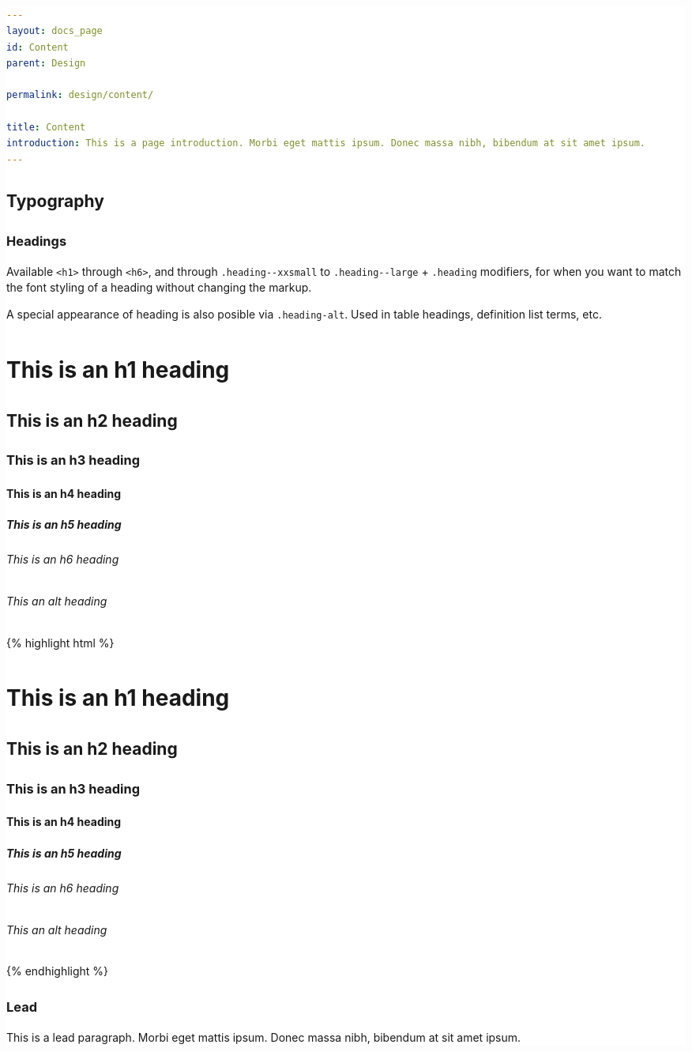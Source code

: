 ```yaml
---
layout: docs_page
id: Content
parent: Design

permalink: design/content/

title: Content
introduction: This is a page introduction. Morbi eget mattis ipsum. Donec massa nibh, bibendum at sit amet ipsum.
---
```


## Typography

### Headings

Available `<h1>` through `<h6>`, and through `.heading--xxsmall`  to `.heading--large` + `.heading` modifiers, for when you want to match the font styling of a heading without changing the markup.

A special appearance of heading is also posible via `.heading-alt`. Used in table headings, definition list terms, etc.

<div class="docs-example">
  <h1>This is an h1 heading</h1>
  <h2>This is an h2 heading</h2>
  <h3>This is an h3 heading</h3>
  <h4>This is an h4 heading</h4>
  <h5>This is an h5 heading</h5>
  <h6>This is an h6 heading</h6>
  <h6 class="heading-alt">This an alt heading</h6>

  <div class="docs-example__inset">
{% highlight html %}
<h1>This is an h1 heading</h1>
<h2>This is an h2 heading</h2>
<h3>This is an h3 heading</h3>
<h4>This is an h4 heading</h4>
<h5>This is an h5 heading</h5>
<h6>This is an h6 heading</h6>
<h6 class="heading-alt">This an alt heading</h6>
{% endhighlight %}                  
  </div>
</div>

### Lead

<div class="docs-example">
  <p class="lead">This is a lead paragraph. Morbi eget mattis ipsum. Donec massa nibh, bibendum at sit amet ipsum.</p>
